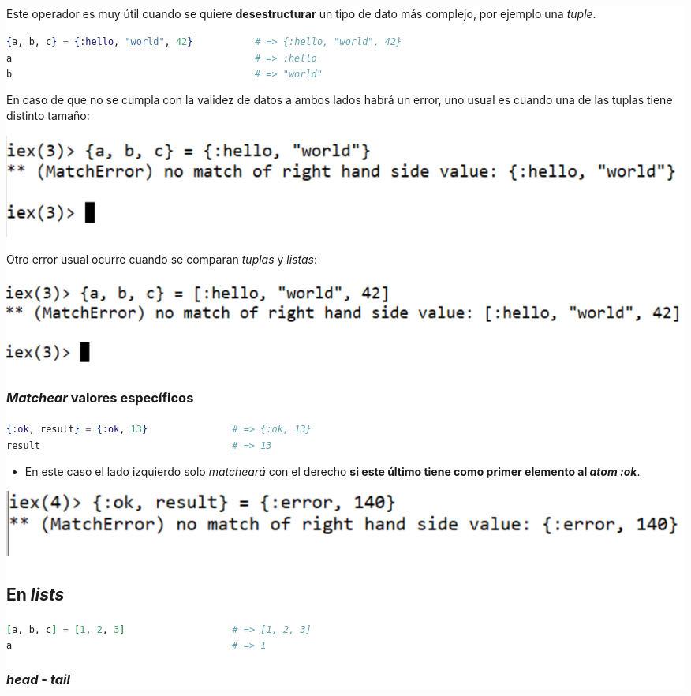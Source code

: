 Este operador es muy útil cuando se quiere __desestructurar__ un tipo de dato más complejo, por ejemplo una _tuple_.

```elixir
{a, b, c} = {:hello, "world", 42}			# => {:hello, "world", 42}
a											# => :hello
b											# => "world"
```

En caso de que no se cumpla con la validez de datos a ambos lados habrá un error, uno usual es cuando una de las tuplas tiene distinto tamaño:

![image-20211202235511983](..\img\image-20211202235511983.png)

Otro error usual ocurre cuando se comparan _tuplas_ y _listas_:

![image-20211202235608831](..\img\image-20211202235608831.png)

### _Matchear_ valores específicos

```elixir
{:ok, result} = {:ok, 13}				# => {:ok, 13}
result									# => 13
```

- En este caso el lado izquierdo solo _matcheará_ con el derecho __si este último tiene como primer elemento al _atom :ok___.

![image-20211203000048652](..\img\image-20211203000048652.png)

## En _lists_

```elixir
[a, b, c] = [1, 2, 3]					# => [1, 2, 3]
a										# => 1
```

### _head_ - _tail_
